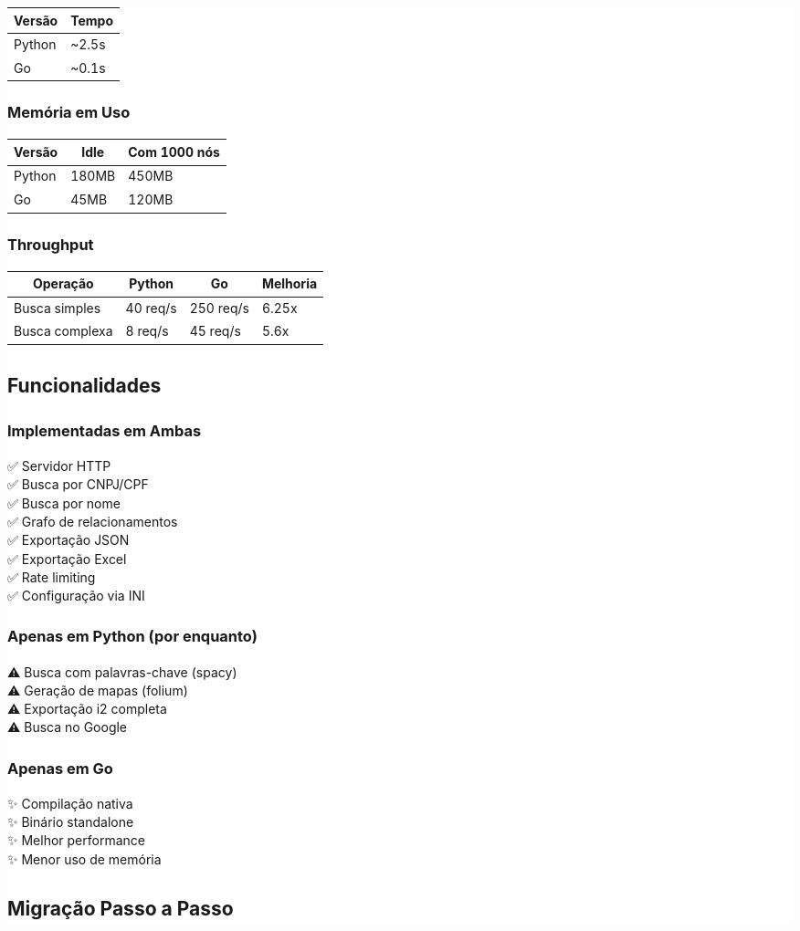 | Versão | Tempo |
|--------|-------|
| Python | ~2.5s |
| Go | ~0.1s |

### Memória em Uso

| Versão | Idle | Com 1000 nós |
|--------|------|--------------|
| Python | 180MB | 450MB |
| Go | 45MB | 120MB |

### Throughput

| Operação | Python | Go | Melhoria |
|----------|--------|-----|----------|
| Busca simples | 40 req/s | 250 req/s | 6.25x |
| Busca complexa | 8 req/s | 45 req/s | 5.6x |

## Funcionalidades

### Implementadas em Ambas

✅ Servidor HTTP  
✅ Busca por CNPJ/CPF  
✅ Busca por nome  
✅ Grafo de relacionamentos  
✅ Exportação JSON  
✅ Exportação Excel  
✅ Rate limiting  
✅ Configuração via INI  

### Apenas em Python (por enquanto)

⚠️ Busca com palavras-chave (spacy)  
⚠️ Geração de mapas (folium)  
⚠️ Exportação i2 completa  
⚠️ Busca no Google  

### Apenas em Go

✨ Compilação nativa  
✨ Binário standalone  
✨ Melhor performance  
✨ Menor uso de memória  

## Migração Passo a Passo
